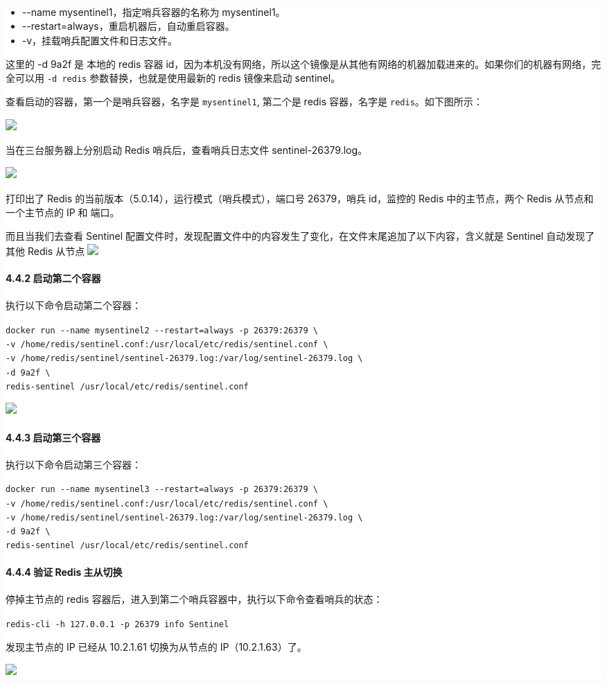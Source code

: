 - --name mysentinel1，指定哨兵容器的名称为 mysentinel1。
- --restart=always，重启机器后，自动重启容器。
- -v，挂载哨兵配置文件和日志文件。

这里的 -d 9a2f 是 本地的 redis 容器 id，因为本机没有网络，所以这个镜像是从其他有网络的机器加载进来的。如果你们的机器有网络，完全可以用 `-d redis` 参数替换，也就是使用最新的 redis 镜像来启动 sentinel。

查看启动的容器，第一个是哨兵容器，名字是 `mysentinel1`, 第二个是 redis 容器，名字是 `redis`。如下图所示：

![](http://cdn.jayh.club/uPic/1eb4da2f6f7bae84b1e097e160d84b35miqVF8.png)


当在三台服务器上分别启动 Redis 哨兵后，查看哨兵日志文件 sentinel-26379.log。

![](http://cdn.jayh.club/uPic/7befb012ef8692f20ba99976a87b1c09HLalsm.png)

打印出了 Redis 的当前版本（5.0.14），运行模式（哨兵模式），端口号 26379，哨兵 id，监控的 Redis 中的主节点，两个 Redis 从节点和一个主节点的 IP 和 端口。

而且当我们去查看 Sentinel 配置文件时，发现配置文件中的内容发生了变化，在文件末尾追加了以下内容，含义就是 Sentinel 自动发现了其他 Redis 从节点
![](http://cdn.jayh.club/uPic/02013934d330061fe6db75a49e231fe2KjPAk9.png)
#### 4.4.2 启动第二个容器

执行以下命令启动第二个容器：

```SH
docker run --name mysentinel2 --restart=always -p 26379:26379 \
-v /home/redis/sentinel.conf:/usr/local/etc/redis/sentinel.conf \
-v /home/redis/sentinel/sentinel-26379.log:/var/log/sentinel-26379.log \
-d 9a2f \
redis-sentinel /usr/local/etc/redis/sentinel.conf
```

![](http://cdn.jayh.club/uPic/8ccb9088426e8d9e47b69a679adfba6de6tVVl.png)

#### 4.4.3 启动第三个容器

执行以下命令启动第三个容器：

```SH
docker run --name mysentinel3 --restart=always -p 26379:26379 \
-v /home/redis/sentinel.conf:/usr/local/etc/redis/sentinel.conf \
-v /home/redis/sentinel/sentinel-26379.log:/var/log/sentinel-26379.log \
-d 9a2f \
redis-sentinel /usr/local/etc/redis/sentinel.conf
```

#### 4.4.4 验证 Redis 主从切换

停掉主节点的 redis 容器后，进入到第二个哨兵容器中，执行以下命令查看哨兵的状态：

```SH
redis-cli -h 127.0.0.1 -p 26379 info Sentinel 
```

发现主节点的 IP 已经从 10.2.1.61 切换为从节点的 IP（10.2.1.63）了。

![](http://cdn.jayh.club/uPic/df131d2786f7de232dd9250ee07186e0xbD1fg.png)
